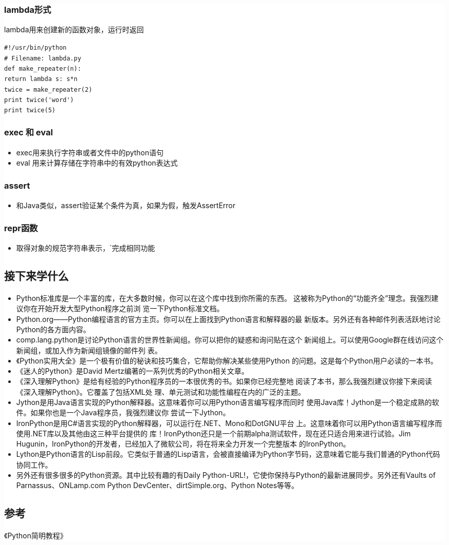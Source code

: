 ### lambda形式
lambda用来创建新的函数对象，运行时返回

```
#!/usr/bin/python
# Filename: lambda.py
def make_repeater(n):
return lambda s: s*n
twice = make_repeater(2)
print twice('word')
print twice(5)
```

### exec 和 eval
- exec用来执行字符串或者文件中的python语句
- eval 用来计算存储在字符串中的有效python表达式

### assert
- 和Java类似，assert验证某个条件为真，如果为假，触发AssertError

### repr函数
- 取得对象的规范字符串表示，\`完成相同功能

## 接下来学什么

- Python标准库是一个丰富的库，在大多数时候，你可以在这个库中找到你所需的东西。
这被称为Python的“功能齐全”理念。我强烈建议你在开始开发大型Python程序之前浏
览一下Python标准文档。
- Python.org——Python编程语言的官方主页。你可以在上面找到Python语言和解释器的最
新版本。另外还有各种邮件列表活跃地讨论Python的各方面内容。
- comp.lang.python是讨论Python语言的世界性新闻组。你可以把你的疑惑和询问贴在这个
新闻组上。可以使用Google群在线访问这个新闻组，或加入作为新闻组镜像的邮件列
表。
- 《Python实用大全》是一个极有价值的秘诀和技巧集合，它帮助你解决某些使用Python
的问题。这是每个Python用户必读的一本书。
- 《迷人的Python》是David Mertz编著的一系列优秀的Python相关文章。
- 《深入理解Python》是给有经验的Python程序员的一本很优秀的书。如果你已经完整地
阅读了本书，那么我强烈建议你接下来阅读《深入理解Python》。它覆盖了包括XML处
理、单元测试和功能性编程在内的广泛的主题。
- Jython是用Java语言实现的Python解释器。这意味着你可以用Python语言编写程序而同时
使用Java库！Jython是一个稳定成熟的软件。如果你也是一个Java程序员，我强烈建议你
尝试一下Jython。
- IronPython是用C#语言实现的Python解释器，可以运行在.NET、Mono和DotGNU平台
上。这意味着你可以用Python语言编写程序而使用.NET库以及其他由这三种平台提供的
库！IronPython还只是一个前期alpha测试软件，现在还只适合用来进行试验。Jim
Hugunin，IronPython的开发者，已经加入了微软公司，将在将来全力开发一个完整版本
的IronPython。
- Lython是Python语言的Lisp前段。它类似于普通的Lisp语言，会被直接编译为Python字节码，这意味着它能与我们普通的Python代码协同工作。
- 另外还有很多很多的Python资源。其中比较有趣的有Daily Python-URL!，它使你保持与Python的最新进展同步。另外还有Vaults of Parnassus、ONLamp.com Python DevCenter、dirtSimple.org、Python Notes等等。

## 参考
《Python简明教程》






